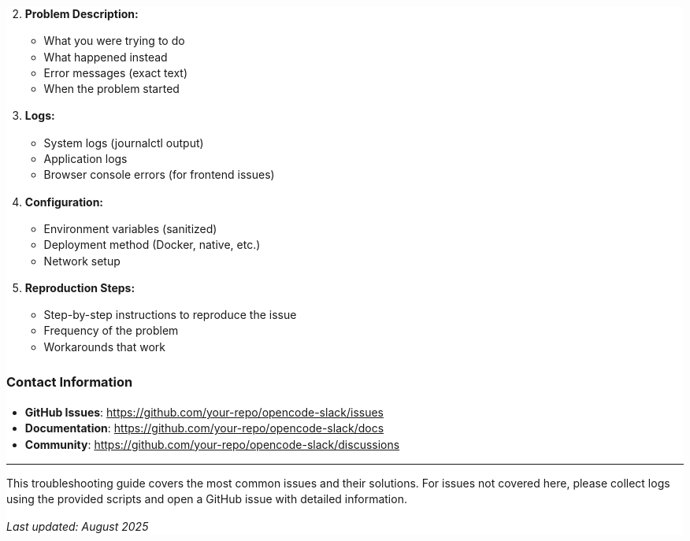 2. **Problem Description:**
   - What you were trying to do
   - What happened instead
   - Error messages (exact text)
   - When the problem started

3. **Logs:**
   - System logs (journalctl output)
   - Application logs
   - Browser console errors (for frontend issues)

4. **Configuration:**
   - Environment variables (sanitized)
   - Deployment method (Docker, native, etc.)
   - Network setup

5. **Reproduction Steps:**
   - Step-by-step instructions to reproduce the issue
   - Frequency of the problem
   - Workarounds that work

### Contact Information

- **GitHub Issues**: https://github.com/your-repo/opencode-slack/issues
- **Documentation**: https://github.com/your-repo/opencode-slack/docs
- **Community**: https://github.com/your-repo/opencode-slack/discussions

---

This troubleshooting guide covers the most common issues and their solutions. For issues not covered here, please collect logs using the provided scripts and open a GitHub issue with detailed information.

*Last updated: August 2025*